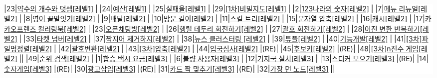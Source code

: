 |23|[약수의 개수와 덧셈[레벨1]](https://programmers.co.kr/learn/courses/30/lessons/77884) |
|24|[예산[레벨1]](https://programmers.co.kr/learn/courses/30/lessons/12982) |
|25|[실패율[레벨1]](https://programmers.co.kr/learn/courses/30/lessons/42889) |
|29|[[1차]비밀지도[레벨1]](https://programmers.co.kr/learn/courses/30/lessons/17681) |
|2|[123나라의 숫자[레벨2]](https://programmers.co.kr/learn/courses/30/lessons/42576) |
|7|[메뉴 리뉴얼[레벨2]](https://programmers.co.kr/learn/courses/30/lessons/72411) |
|8|[영어 끝말잇기[레벨2]](https://programmers.co.kr/learn/courses/30/lessons/12981) |
|9|[배달[레벨2]](https://programmers.co.kr/learn/courses/30/lessons/12978) |
|10|[방문 길이[레벨2]](https://programmers.co.kr/learn/courses/30/lessons/49994) |
|11|[스킬 트리[레벨2]](https://programmers.co.kr/learn/courses/30/lessons/49993) |
|15|[문자열 압축[레벨2]](https://programmers.co.kr/learn/courses/30/lessons/60057) |
|16|[캐시[레벨2]](https://programmers.co.kr/learn/courses/30/lessons/17680) |
|17|[카카오프렌즈 컬러링북[레벨2]](https://programmers.co.kr/learn/courses/30/lessons/1829) |
|23|[오픈채팅방[레벨2]](https://programmers.co.kr/learn/courses/30/lessons/42888) |
|26|[행렬 테두리 회전하기[레벨2]](https://programmers.co.kr/learn/courses/30/lessons/77485) |
|27|[괄호 회전하기[레벨2]](https://programmers.co.kr/learn/courses/30/lessons/76502) |
|28|[이진 변환 반복하기[레벨2]](https://programmers.co.kr/learn/courses/30/lessons/70129) |
|33|[타켓 넘버[레벨2]](https://programmers.co.kr/learn/courses/30/lessons/43165) |
|37|[짝지어 제거하지[레벨2]](https://programmers.co.kr/learn/courses/30/lessons/12973) |
|38|[뉴스 클러스터링 [레벨2]](https://programmers.co.kr/learn/courses/30/lessons/17677) |
|39|[튜플[레벨2]](https://programmers.co.kr/learn/courses/30/lessons/64065) |
|40|[기능개발[레벨2]](https://programmers.co.kr/learn/courses/30/lessons/42890) |
|41|[[3차]파일명정렬[레벨2]](https://programmers.co.kr/learn/courses/30/lessons/42890) |
|42|[괄호변환[레벨2]](https://programmers.co.kr/learn/courses/30/lessons/60058) |
|43|[[3차]압축[레벨2]](https://programmers.co.kr/learn/courses/30/lessons/17684) |
|44|[입국심사[레벨2]](https://programmers.co.kr/learn/courses/30/lessons/43238) |(RE)|
|45|[후보키[레벨2]](https://programmers.co.kr/learn/courses/30/lessons/42890) |(RE)|
|48|[[3차]n진수 게임[레벨2]](https://programmers.co.kr/learn/courses/30/lessons/17687) ||
|49|[순위 검색[레벨2]](https://programmers.co.kr/learn/courses/30/lessons/72412) |
|1|[합승 택시 요금[레벨3]](https://programmers.co.kr/learn/courses/30/lessons/17686) |
|6|[불량 사용자[레벨3]](https://programmers.co.kr/learn/courses/30/lessons/64064) |
|12|[기지국 설치[레벨3]](https://programmers.co.kr/learn/courses/30/lessons/12979) |
|13|[스티커 모으기[레벨3]](https://programmers.co.kr/learn/courses/30/lessons/12971) |(RE)|
|14|[숫자게임[레벨3]](https://programmers.co.kr/learn/courses/30/lessons/12987) |(RE)|
|30|[광고삽입[레벨3]](https://programmers.co.kr/learn/courses/30/lessons/72414) |(RE)|
|31|[카드 짝 맞추기[레벨3]](https://programmers.co.kr/learn/courses/30/lessons/72415) |(RE)|
|32|[가장 먼 노드[레벨3]](https://programmers.co.kr/learn/courses/30/lessons/49189) ||